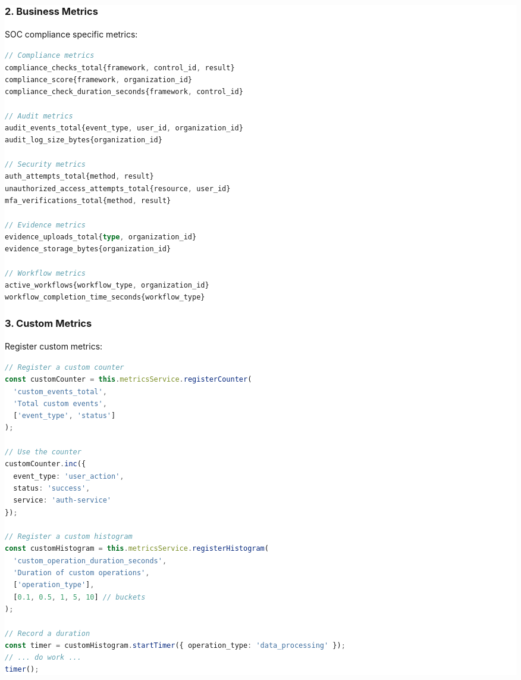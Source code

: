 ### 2. Business Metrics

SOC compliance specific metrics:

```typescript
// Compliance metrics
compliance_checks_total{framework, control_id, result}
compliance_score{framework, organization_id}
compliance_check_duration_seconds{framework, control_id}

// Audit metrics
audit_events_total{event_type, user_id, organization_id}
audit_log_size_bytes{organization_id}

// Security metrics
auth_attempts_total{method, result}
unauthorized_access_attempts_total{resource, user_id}
mfa_verifications_total{method, result}

// Evidence metrics
evidence_uploads_total{type, organization_id}
evidence_storage_bytes{organization_id}

// Workflow metrics
active_workflows{workflow_type, organization_id}
workflow_completion_time_seconds{workflow_type}
```

### 3. Custom Metrics

Register custom metrics:

```typescript
// Register a custom counter
const customCounter = this.metricsService.registerCounter(
  'custom_events_total',
  'Total custom events',
  ['event_type', 'status']
);

// Use the counter
customCounter.inc({ 
  event_type: 'user_action', 
  status: 'success',
  service: 'auth-service' 
});

// Register a custom histogram
const customHistogram = this.metricsService.registerHistogram(
  'custom_operation_duration_seconds',
  'Duration of custom operations',
  ['operation_type'],
  [0.1, 0.5, 1, 5, 10] // buckets
);

// Record a duration
const timer = customHistogram.startTimer({ operation_type: 'data_processing' });
// ... do work ...
timer();
```
